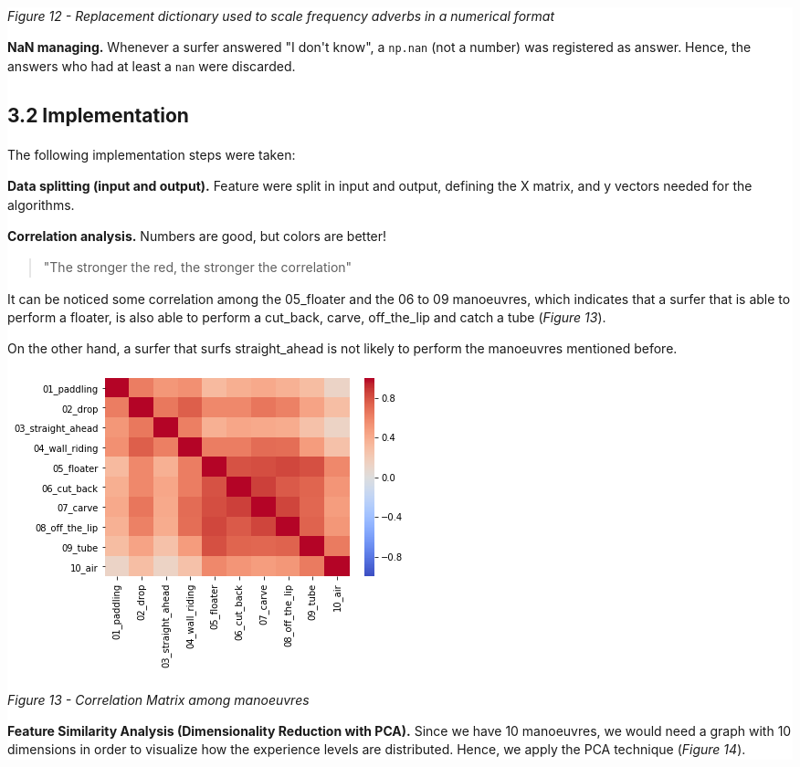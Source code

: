 *Figure 12 - Replacement dictionary used to scale frequency adverbs in a numerical format*



**NaN managing.** Whenever a surfer answered "I don't know", a `np.nan` (not a number) was registered as answer. Hence, the answers who had at least a `nan` were discarded.



## 3.2 Implementation

The following implementation steps were taken:

**Data splitting (input and output).** Feature were split in input and output, defining the X matrix, and y vectors needed for the algorithms.

**Correlation analysis.** Numbers are good, but colors are better!

> "The stronger the red, the stronger the correlation"

It can be noticed some correlation among the 05_floater and the 06 to 09 manoeuvres, which indicates that a surfer that is able to perform a floater, is also able to perform a cut_back, carve, off_the_lip and catch a tube (*Figure 13*).

On the other hand, a surfer that surfs straight_ahead is not likely to perform the manoeuvres mentioned before.

![correlation_matrix](correlation_matrix.png)

*Figure 13 - Correlation Matrix among manoeuvres*

**Feature Similarity Analysis (Dimensionality Reduction with PCA).** Since we have 10 manoeuvres, we would need a graph with 10 dimensions in order to visualize how the experience levels are distributed.
Hence, we apply the PCA technique (*Figure 14*).
